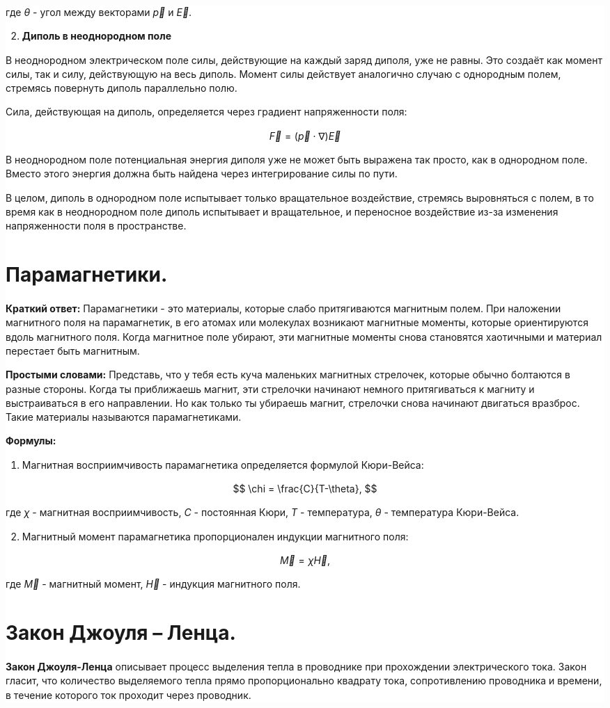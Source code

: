 где $\theta$ - угол между векторами $\vec{p}$ и $\vec{E}$.

2. **Диполь в неоднородном поле**

В неоднородном электрическом поле силы, действующие на каждый заряд диполя, уже не равны. Это создаёт как момент силы, так и силу, действующую на весь диполь. Момент силы действует аналогично случаю с однородным полем, стремясь повернуть диполь параллельно полю.

Сила, действующая на диполь, определяется через градиент напряженности поля:

$$
\vec{F} = (\vec{p} \cdot \nabla) \vec{E}
$$

В неоднородном поле потенциальная энергия диполя уже не может быть выражена так просто, как в однородном поле. Вместо этого энергия должна быть найдена через интегрирование силы по пути.

В целом, диполь в однородном поле испытывает только вращательное воздействие, стремясь выровняться с полем, в то время как в неоднородном поле диполь испытывает и вращательное, и переносное воздействие из-за изменения напряженности поля в пространстве.

# Парамагнетики.

**Краткий ответ:** Парамагнетики - это материалы, которые слабо притягиваются магнитным полем. При наложении магнитного поля на парамагнетик, в его атомах или молекулах возникают магнитные моменты, которые ориентируются вдоль магнитного поля. Когда магнитное поле убирают, эти магнитные моменты снова становятся хаотичными и материал перестает быть магнитным.

**Простыми словами:** Представь, что у тебя есть куча маленьких магнитных стрелочек, которые обычно болтаются в разные стороны. Когда ты приближаешь магнит, эти стрелочки начинают немного притягиваться к магниту и выстраиваться в его направлении. Но как только ты убираешь магнит, стрелочки снова начинают двигаться вразброс. Такие материалы называются парамагнетиками.

**Формулы:**

1. Магнитная восприимчивость парамагнетика определяется формулой Кюри-Вейса:

$$
\chi = \frac{C}{T-\theta},
$$

где $\chi$ - магнитная восприимчивость, $C$ - постоянная Кюри, $T$ - температура, $\theta$ - температура Кюри-Вейса.

2. Магнитный момент парамагнетика пропорционален индукции магнитного поля:

$$
\vec{M} = \chi \vec{H},
$$

где $\vec{M}$ - магнитный момент, $\vec{H}$ - индукция магнитного поля.

# Закон Джоуля – Ленца.

**Закон Джоуля-Ленца** описывает процесс выделения тепла в проводнике при прохождении электрического тока. Закон гласит, что количество выделяемого тепла прямо пропорционально квадрату тока, сопротивлению проводника и времени, в течение которого ток проходит через проводник.
